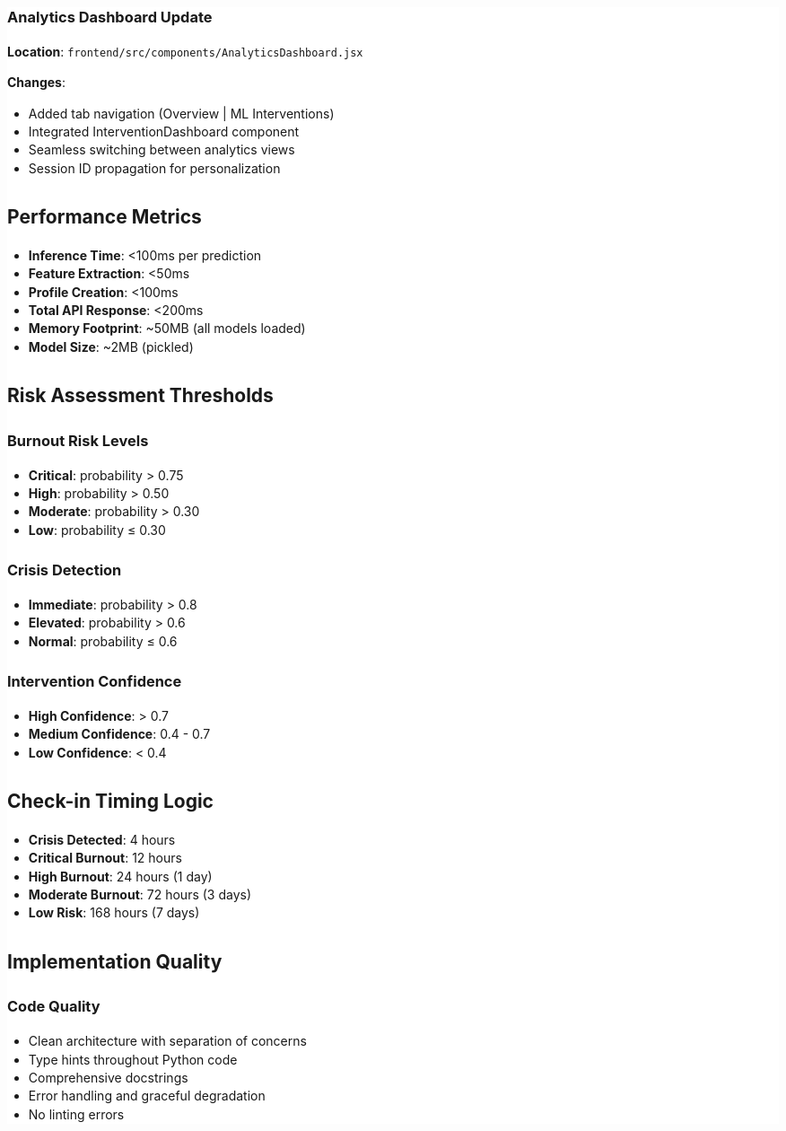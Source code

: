 ### Analytics Dashboard Update
**Location**: `frontend/src/components/AnalyticsDashboard.jsx`

**Changes**:
- Added tab navigation (Overview | ML Interventions)
- Integrated InterventionDashboard component
- Seamless switching between analytics views
- Session ID propagation for personalization

## Performance Metrics

- **Inference Time**: <100ms per prediction
- **Feature Extraction**: <50ms
- **Profile Creation**: <100ms
- **Total API Response**: <200ms
- **Memory Footprint**: ~50MB (all models loaded)
- **Model Size**: ~2MB (pickled)

## Risk Assessment Thresholds

### Burnout Risk Levels
- **Critical**: probability > 0.75
- **High**: probability > 0.50
- **Moderate**: probability > 0.30
- **Low**: probability ≤ 0.30

### Crisis Detection
- **Immediate**: probability > 0.8
- **Elevated**: probability > 0.6
- **Normal**: probability ≤ 0.6

### Intervention Confidence
- **High Confidence**: > 0.7
- **Medium Confidence**: 0.4 - 0.7
- **Low Confidence**: < 0.4

## Check-in Timing Logic

- **Crisis Detected**: 4 hours
- **Critical Burnout**: 12 hours
- **High Burnout**: 24 hours (1 day)
- **Moderate Burnout**: 72 hours (3 days)
- **Low Risk**: 168 hours (7 days)

## Implementation Quality

### Code Quality
- Clean architecture with separation of concerns
- Type hints throughout Python code
- Comprehensive docstrings
- Error handling and graceful degradation
- No linting errors
